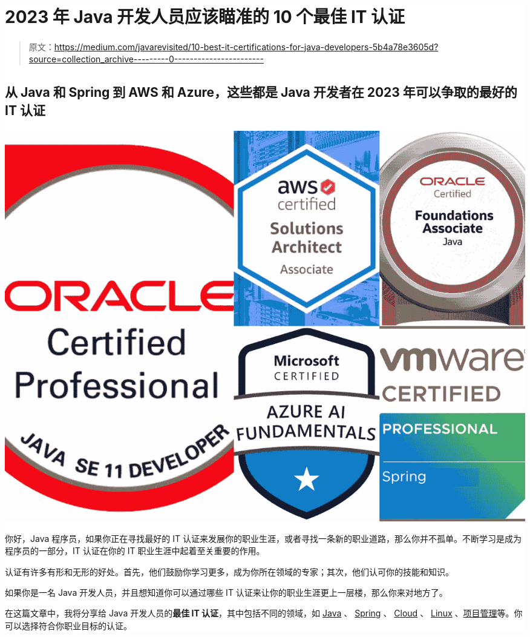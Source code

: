 # 2023 年 Java 开发人员应该瞄准的 10 个最佳 IT 认证

> 原文：<https://medium.com/javarevisited/10-best-it-certifications-for-java-developers-5b4a78e3605d?source=collection_archive---------0----------------------->

## 从 Java 和 Spring 到 AWS 和 Azure，这些都是 Java 开发者在 2023 年可以争取的最好的 IT 认证

![](img/c2e6537a6300afe946e40fbfa0752f80.png)

你好，Java 程序员，如果你正在寻找最好的 IT 认证来发展你的职业生涯，或者寻找一条新的职业道路，那么你并不孤单。不断学习是成为程序员的一部分，IT 认证在你的 IT 职业生涯中起着至关重要的作用。

认证有许多有形和无形的好处。首先，他们鼓励你学习更多，成为你所在领域的专家；其次，他们认可你的技能和知识。

如果你是一名 Java 开发人员，并且想知道你可以通过哪些 IT 认证来让你的职业生涯更上一层楼，那么你来对地方了。

在这篇文章中，我将分享给 Java 开发人员的**最佳 IT 认证**，其中包括不同的领域，如 [Java](/javarevisited/top-5-java-online-courses-for-beginners-best-of-lot-1e1e240a758) 、 [Spring](/javarevisited/top-5-spring-professional-certification-exam-resources-for-java-developers-3ef9fa42fe13) 、 [Cloud](/javarevisited/10-best-aws-google-cloud-and-azure-courses-and-certification-from-coursera-to-join-in-2021-5c5e2029a8e7) 、 [Linux](/javarevisited/7-best-linux-courses-for-developers-cloud-engineers-and-devops-in-2021-7415314087e1) 、[项目管理](/javarevisited/10-best-project-management-courses-to-learn-online-f3e15802fe86)等。你可以选择符合你职业目标的认证。
